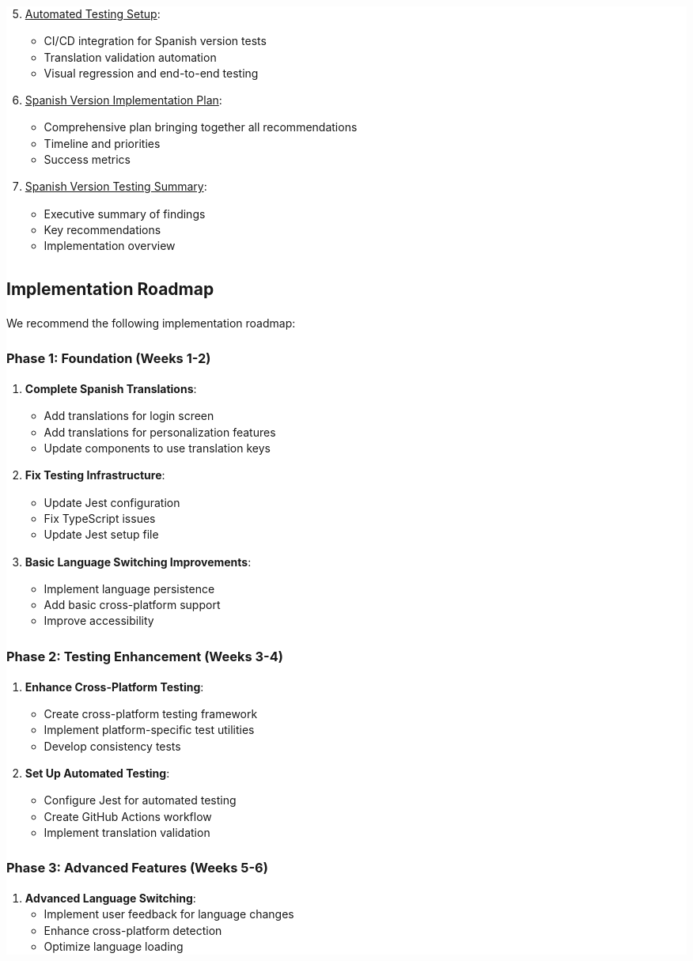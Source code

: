 5. [Automated Testing Setup](automated-testing-setup.md):
   - CI/CD integration for Spanish version tests
   - Translation validation automation
   - Visual regression and end-to-end testing

6. [Spanish Version Implementation Plan](spanish-version-implementation-plan.md):
   - Comprehensive plan bringing together all recommendations
   - Timeline and priorities
   - Success metrics

7. [Spanish Version Testing Summary](spanish-version-testing-summary.md):
   - Executive summary of findings
   - Key recommendations
   - Implementation overview

## Implementation Roadmap

We recommend the following implementation roadmap:

### Phase 1: Foundation (Weeks 1-2)

1. **Complete Spanish Translations**:
   - Add translations for login screen
   - Add translations for personalization features
   - Update components to use translation keys

2. **Fix Testing Infrastructure**:
   - Update Jest configuration
   - Fix TypeScript issues
   - Update Jest setup file

3. **Basic Language Switching Improvements**:
   - Implement language persistence
   - Add basic cross-platform support
   - Improve accessibility

### Phase 2: Testing Enhancement (Weeks 3-4)

1. **Enhance Cross-Platform Testing**:
   - Create cross-platform testing framework
   - Implement platform-specific test utilities
   - Develop consistency tests

2. **Set Up Automated Testing**:
   - Configure Jest for automated testing
   - Create GitHub Actions workflow
   - Implement translation validation

### Phase 3: Advanced Features (Weeks 5-6)

1. **Advanced Language Switching**:
   - Implement user feedback for language changes
   - Enhance cross-platform detection
   - Optimize language loading
